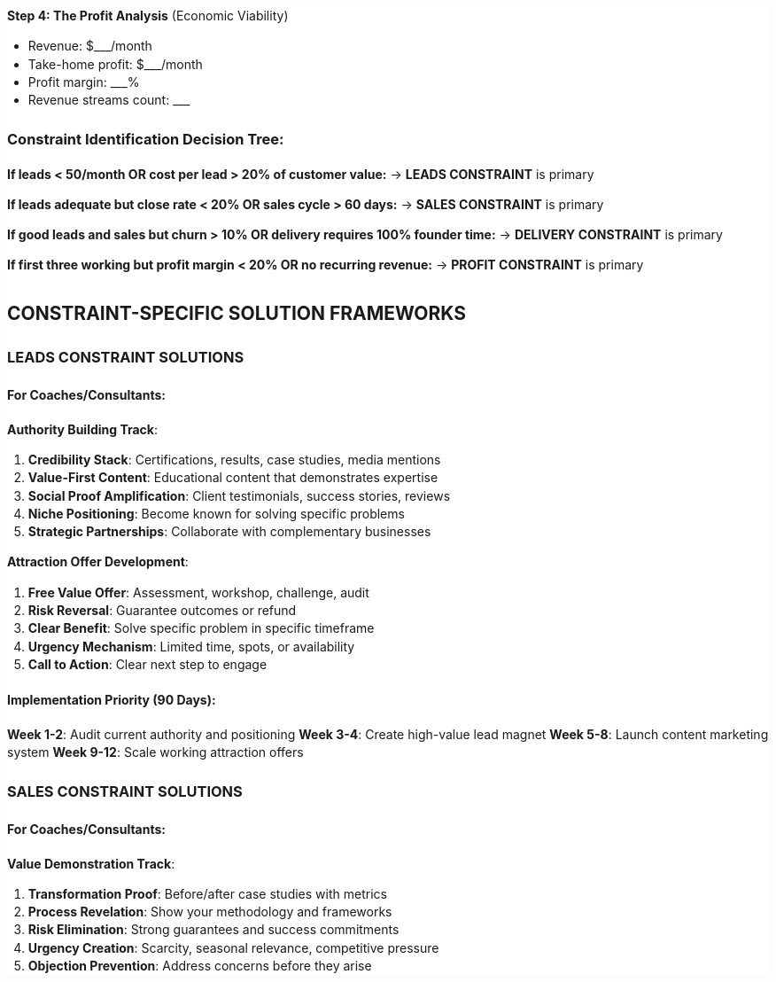 **Step 4: The Profit Analysis** (Economic Viability)
- Revenue: $___/month
- Take-home profit: $___/month
- Profit margin: ___%
- Revenue streams count: ___

### Constraint Identification Decision Tree:

**If leads < 50/month OR cost per lead > 20% of customer value:**
→ **LEADS CONSTRAINT** is primary

**If leads adequate but close rate < 20% OR sales cycle > 60 days:**
→ **SALES CONSTRAINT** is primary

**If good leads and sales but churn > 10% OR delivery requires 100% founder time:**
→ **DELIVERY CONSTRAINT** is primary

**If first three working but profit margin < 20% OR no recurring revenue:**
→ **PROFIT CONSTRAINT** is primary

## CONSTRAINT-SPECIFIC SOLUTION FRAMEWORKS

### LEADS CONSTRAINT SOLUTIONS

#### For Coaches/Consultants:
**Authority Building Track**:
1. **Credibility Stack**: Certifications, results, case studies, media mentions
2. **Value-First Content**: Educational content that demonstrates expertise
3. **Social Proof Amplification**: Client testimonials, success stories, reviews
4. **Niche Positioning**: Become known for solving specific problems
5. **Strategic Partnerships**: Collaborate with complementary businesses

**Attraction Offer Development**:
1. **Free Value Offer**: Assessment, workshop, challenge, audit
2. **Risk Reversal**: Guarantee outcomes or refund
3. **Clear Benefit**: Solve specific problem in specific timeframe
4. **Urgency Mechanism**: Limited time, spots, or availability
5. **Call to Action**: Clear next step to engage

#### Implementation Priority (90 Days):
**Week 1-2**: Audit current authority and positioning
**Week 3-4**: Create high-value lead magnet
**Week 5-8**: Launch content marketing system
**Week 9-12**: Scale working attraction offers

### SALES CONSTRAINT SOLUTIONS

#### For Coaches/Consultants:
**Value Demonstration Track**:
1. **Transformation Proof**: Before/after case studies with metrics
2. **Process Revelation**: Show your methodology and frameworks
3. **Risk Elimination**: Strong guarantees and success commitments
4. **Urgency Creation**: Scarcity, seasonal relevance, competitive pressure
5. **Objection Prevention**: Address concerns before they arise
